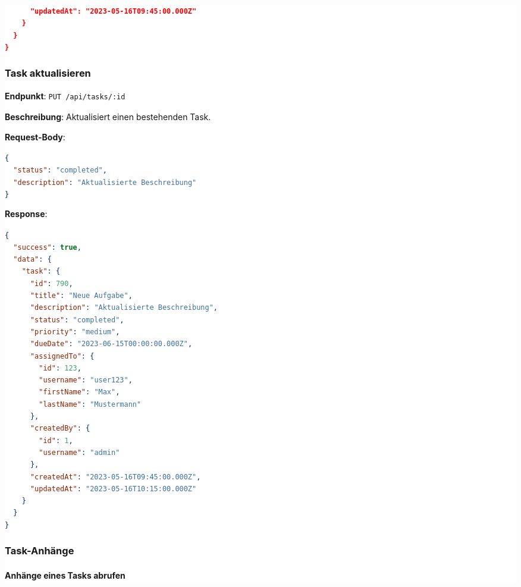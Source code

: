 ```json
      "updatedAt": "2023-05-16T09:45:00.000Z"
    }
  }
}
```

### Task aktualisieren

**Endpunkt**: `PUT /api/tasks/:id`

**Beschreibung**: Aktualisiert einen bestehenden Task.

**Request-Body**:
```json
{
  "status": "completed",
  "description": "Aktualisierte Beschreibung"
}
```

**Response**:
```json
{
  "success": true,
  "data": {
    "task": {
      "id": 790,
      "title": "Neue Aufgabe",
      "description": "Aktualisierte Beschreibung",
      "status": "completed",
      "priority": "medium",
      "dueDate": "2023-06-15T00:00:00.000Z",
      "assignedTo": {
        "id": 123,
        "username": "user123",
        "firstName": "Max",
        "lastName": "Mustermann"
      },
      "createdBy": {
        "id": 1,
        "username": "admin"
      },
      "createdAt": "2023-05-16T09:45:00.000Z",
      "updatedAt": "2023-05-16T10:15:00.000Z"
    }
  }
}
```

### Task-Anhänge

#### Anhänge eines Tasks abrufen
